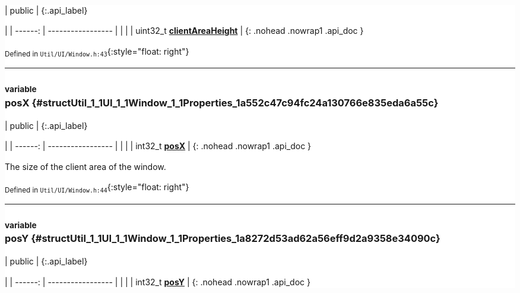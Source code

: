 | public |
{:.api_label}

|
| ------: | ----------------- |
|  |
| uint32_t **[clientAreaHeight](#structUtil_1_1UI_1_1Window_1_1Properties_1a2c9788b9b012e1975a04686436d37396)**  |
{: .nohead .nowrap1 .api_doc }





<sub>Defined in `Util/UI/Window.h:43`</sub>{:style="float: right"}

-------------------------------------------------------------------

### <small>variable</small><br/> posX {#structUtil_1_1UI_1_1Window_1_1Properties_1a552c47c94fc24a130766e835eda6a55c}

| public |
{:.api_label}

|
| ------: | ----------------- |
|  |
| int32_t **[posX](#structUtil_1_1UI_1_1Window_1_1Properties_1a552c47c94fc24a130766e835eda6a55c)**  |
{: .nohead .nowrap1 .api_doc }

The size of the client area of the window.





<sub>Defined in `Util/UI/Window.h:44`</sub>{:style="float: right"}

-------------------------------------------------------------------

### <small>variable</small><br/> posY {#structUtil_1_1UI_1_1Window_1_1Properties_1a8272d53ad62a56eff9d2a9358e34090c}

| public |
{:.api_label}

|
| ------: | ----------------- |
|  |
| int32_t **[posY](#structUtil_1_1UI_1_1Window_1_1Properties_1a8272d53ad62a56eff9d2a9358e34090c)**  |
{: .nohead .nowrap1 .api_doc }




